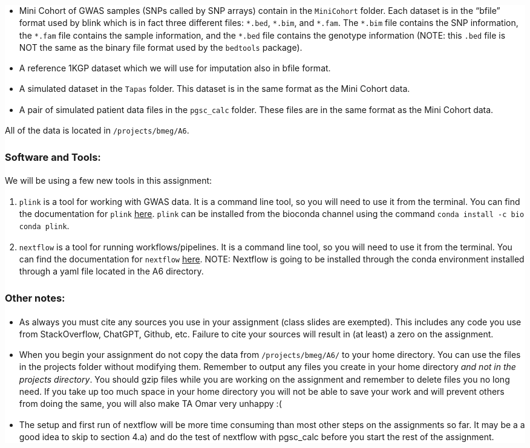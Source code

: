- Mini Cohort of GWAS samples (SNPs called by SNP arrays) contain in the
  `MiniCohort` folder. Each dataset is in the “bfile” format used by
  blink which is in fact three different files: `*.bed`, `*.bim`, and
  `*.fam`. The `*.bim` file contains the SNP information, the `*.fam`
  file contains the sample information, and the `*.bed` file contains
  the genotype information (NOTE: this `.bed` file is NOT the same as
  the binary file format used by the `bedtools` package).

- A reference 1KGP dataset which we will use for imputation also in
  bfile format.

- A simulated dataset in the `Tapas` folder. This dataset is in the same
  format as the Mini Cohort data.

- A pair of simulated patient data files in the `pgsc_calc` folder.
  These files are in the same format as the Mini Cohort data.

All of the data is located in `/projects/bmeg/A6`.

### Software and Tools:

We will be using a few new tools in this assignment:

1.  `plink` is a tool for working with GWAS data. It is a command line
    tool, so you will need to use it from the terminal. You can find the
    documentation for `plink`
    [here](https://www.cog-genomics.org/plink/1.9/). `plink` can be
    installed from the bioconda channel using the command
    `conda install -c bioconda plink`.

2.  `nextflow` is a tool for running workflows/pipelines. It is a
    command line tool, so you will need to use it from the terminal. You
    can find the documentation for `nextflow`
    [here](https://www.nextflow.io/). NOTE: Nextflow is going to be
    installed through the conda environment installed through a yaml
    file located in the A6 directory.

### Other notes:

- As always you must cite any sources you use in your assignment (class
  slides are exempted). This includes any code you use from
  StackOverflow, ChatGPT, Github, etc. Failure to cite your sources will
  result in (at least) a zero on the assignment.

- When you begin your assignment do not copy the data from
  `/projects/bmeg/A6/` to your home directory. You can use the files in
  the projects folder without modifying them. Remember to output any
  files you create in your home directory *and not in the projects
  directory*. You should gzip files while you are working on the
  assignment and remember to delete files you no long need. If you take
  up too much space in your home directory you will not be able to save
  your work and will prevent others from doing the same, you will also
  make TA Omar very unhappy :(

- The setup and first run of nextflow will be more time consuming than
  most other steps on the assignments so far. It may be a a good idea to
  skip to section 4.a) and do the test of nextflow with pgsc_calc before
  you start the rest of the assignment.
